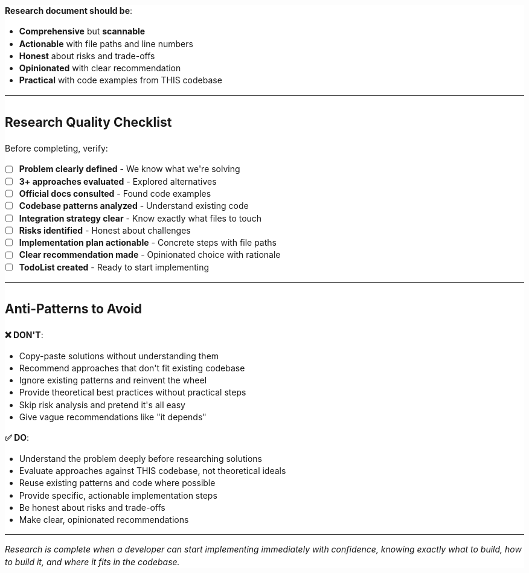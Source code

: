 **Research document should be**:
- **Comprehensive** but **scannable**
- **Actionable** with file paths and line numbers
- **Honest** about risks and trade-offs
- **Opinionated** with clear recommendation
- **Practical** with code examples from THIS codebase

---

## Research Quality Checklist

Before completing, verify:

- [ ] **Problem clearly defined** - We know what we're solving
- [ ] **3+ approaches evaluated** - Explored alternatives
- [ ] **Official docs consulted** - Found code examples
- [ ] **Codebase patterns analyzed** - Understand existing code
- [ ] **Integration strategy clear** - Know exactly what files to touch
- [ ] **Risks identified** - Honest about challenges
- [ ] **Implementation plan actionable** - Concrete steps with file paths
- [ ] **Clear recommendation made** - Opinionated choice with rationale
- [ ] **TodoList created** - Ready to start implementing

---

## Anti-Patterns to Avoid

**❌ DON'T**:
- Copy-paste solutions without understanding them
- Recommend approaches that don't fit existing codebase
- Ignore existing patterns and reinvent the wheel
- Provide theoretical best practices without practical steps
- Skip risk analysis and pretend it's all easy
- Give vague recommendations like "it depends"

**✅ DO**:
- Understand the problem deeply before researching solutions
- Evaluate approaches against THIS codebase, not theoretical ideals
- Reuse existing patterns and code where possible
- Provide specific, actionable implementation steps
- Be honest about risks and trade-offs
- Make clear, opinionated recommendations

---

*Research is complete when a developer can start implementing immediately with confidence, knowing exactly what to build, how to build it, and where it fits in the codebase.*
